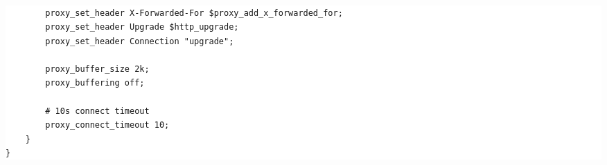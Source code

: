 ```nginx
        proxy_set_header X-Forwarded-For $proxy_add_x_forwarded_for;
        proxy_set_header Upgrade $http_upgrade;
        proxy_set_header Connection "upgrade";

        proxy_buffer_size 2k;
        proxy_buffering off;
        
        # 10s connect timeout
        proxy_connect_timeout 10;
    }
}
```
